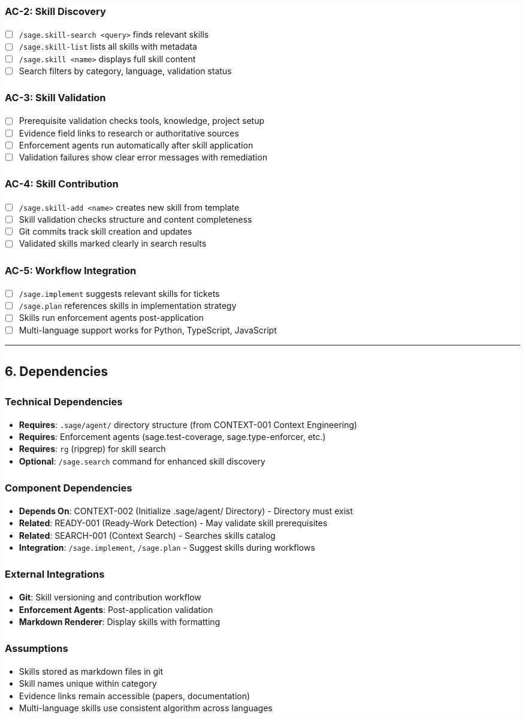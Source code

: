 ### AC-2: Skill Discovery
- [ ] `/sage.skill-search <query>` finds relevant skills
- [ ] `/sage.skill-list` lists all skills with metadata
- [ ] `/sage.skill <name>` displays full skill content
- [ ] Search filters by category, language, validation status

### AC-3: Skill Validation
- [ ] Prerequisite validation checks tools, knowledge, project setup
- [ ] Evidence field links to research or authoritative sources
- [ ] Enforcement agents run automatically after skill application
- [ ] Validation failures show clear error messages with remediation

### AC-4: Skill Contribution
- [ ] `/sage.skill-add <name>` creates new skill from template
- [ ] Skill validation checks structure and content completeness
- [ ] Git commits track skill creation and updates
- [ ] Validated skills marked clearly in search results

### AC-5: Workflow Integration
- [ ] `/sage.implement` suggests relevant skills for tickets
- [ ] `/sage.plan` references skills in implementation strategy
- [ ] Skills run enforcement agents post-application
- [ ] Multi-language support works for Python, TypeScript, JavaScript

---

## 6. Dependencies

### Technical Dependencies
- **Requires**: `.sage/agent/` directory structure (from CONTEXT-001 Context Engineering)
- **Requires**: Enforcement agents (sage.test-coverage, sage.type-enforcer, etc.)
- **Requires**: `rg` (ripgrep) for skill search
- **Optional**: `/sage.search` command for enhanced skill discovery

### Component Dependencies
- **Depends On**: CONTEXT-002 (Initialize .sage/agent/ Directory) - Directory must exist
- **Related**: READY-001 (Ready-Work Detection) - May validate skill prerequisites
- **Related**: SEARCH-001 (Context Search) - Searches skills catalog
- **Integration**: `/sage.implement`, `/sage.plan` - Suggest skills during workflows

### External Integrations
- **Git**: Skill versioning and contribution workflow
- **Enforcement Agents**: Post-application validation
- **Markdown Renderer**: Display skills with formatting

### Assumptions
- Skills stored as markdown files in git
- Skill names unique within category
- Evidence links remain accessible (papers, documentation)
- Multi-language skills use consistent algorithm across languages
